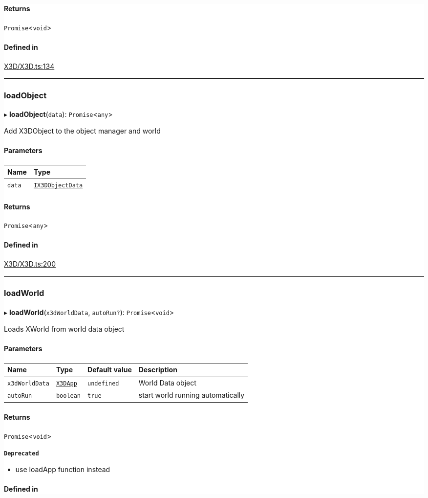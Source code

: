 #### Returns

`Promise`\<`void`\>

#### Defined in

[X3D/X3D.ts:134](https://github.com/fridman-tamir/XPell/blob/be3d5a4/src/X3D/X3D.ts#L134)

___

### loadObject

▸ **loadObject**(`data`): `Promise`\<`any`\>

Add X3DObject to the object manager and world

#### Parameters

| Name | Type |
| :------ | :------ |
| `data` | [`IX3DObjectData`](../interfaces/X3D_X3DObject.IX3DObjectData.md) |

#### Returns

`Promise`\<`any`\>

#### Defined in

[X3D/X3D.ts:200](https://github.com/fridman-tamir/XPell/blob/be3d5a4/src/X3D/X3D.ts#L200)

___

### loadWorld

▸ **loadWorld**(`x3dWorldData`, `autoRun?`): `Promise`\<`void`\>

Loads XWorld from world data object

#### Parameters

| Name | Type | Default value | Description |
| :------ | :------ | :------ | :------ |
| `x3dWorldData` | [`X3DApp`](../modules/X3D_X3D.md#x3dapp) | `undefined` | World Data object |
| `autoRun` | `boolean` | `true` | start world running automatically |

#### Returns

`Promise`\<`void`\>

**`Deprecated`**

- use loadApp function instead

#### Defined in
